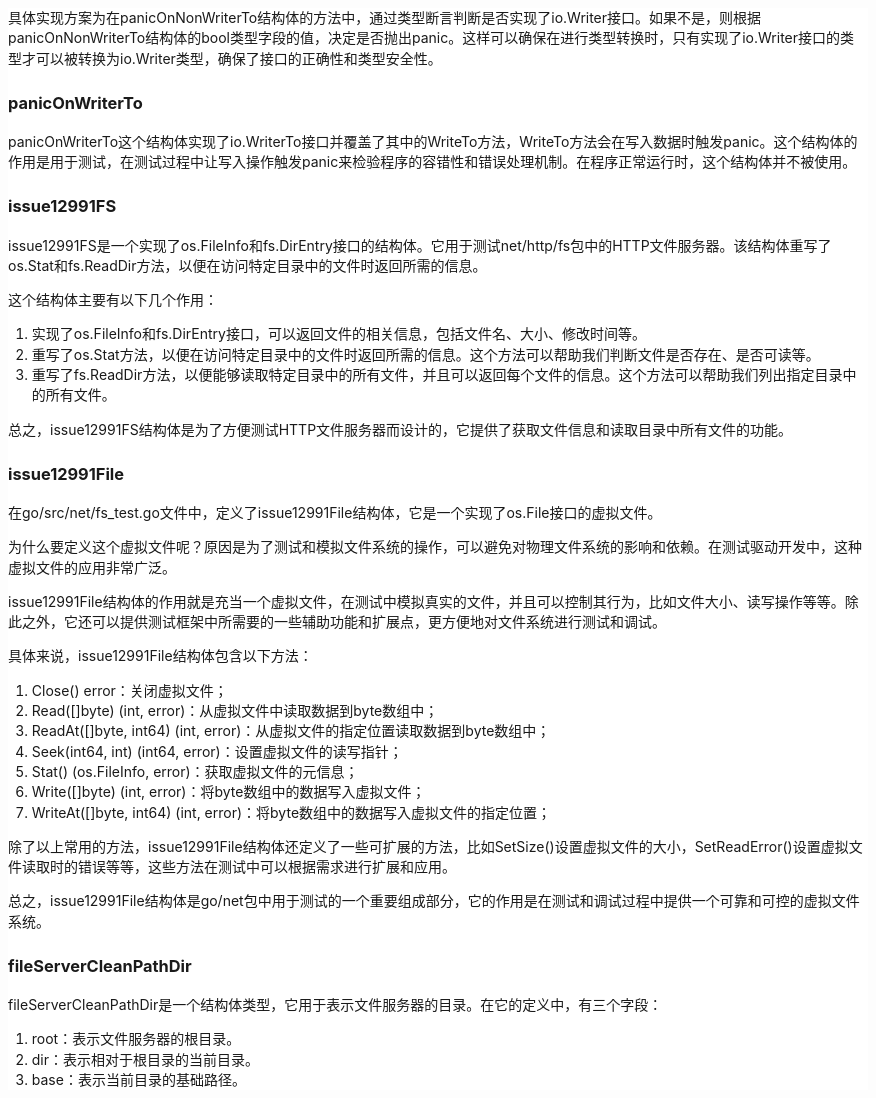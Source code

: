 具体实现方案为在panicOnNonWriterTo结构体的方法中，通过类型断言判断是否实现了io.Writer接口。如果不是，则根据panicOnNonWriterTo结构体的bool类型字段的值，决定是否抛出panic。这样可以确保在进行类型转换时，只有实现了io.Writer接口的类型才可以被转换为io.Writer类型，确保了接口的正确性和类型安全性。



### panicOnWriterTo

panicOnWriterTo这个结构体实现了io.WriterTo接口并覆盖了其中的WriteTo方法，WriteTo方法会在写入数据时触发panic。这个结构体的作用是用于测试，在测试过程中让写入操作触发panic来检验程序的容错性和错误处理机制。在程序正常运行时，这个结构体并不被使用。



### issue12991FS

issue12991FS是一个实现了os.FileInfo和fs.DirEntry接口的结构体。它用于测试net/http/fs包中的HTTP文件服务器。该结构体重写了os.Stat和fs.ReadDir方法，以便在访问特定目录中的文件时返回所需的信息。

这个结构体主要有以下几个作用：
1. 实现了os.FileInfo和fs.DirEntry接口，可以返回文件的相关信息，包括文件名、大小、修改时间等。
2. 重写了os.Stat方法，以便在访问特定目录中的文件时返回所需的信息。这个方法可以帮助我们判断文件是否存在、是否可读等。
3. 重写了fs.ReadDir方法，以便能够读取特定目录中的所有文件，并且可以返回每个文件的信息。这个方法可以帮助我们列出指定目录中的所有文件。

总之，issue12991FS结构体是为了方便测试HTTP文件服务器而设计的，它提供了获取文件信息和读取目录中所有文件的功能。



### issue12991File

在go/src/net/fs_test.go文件中，定义了issue12991File结构体，它是一个实现了os.File接口的虚拟文件。

为什么要定义这个虚拟文件呢？原因是为了测试和模拟文件系统的操作，可以避免对物理文件系统的影响和依赖。在测试驱动开发中，这种虚拟文件的应用非常广泛。

issue12991File结构体的作用就是充当一个虚拟文件，在测试中模拟真实的文件，并且可以控制其行为，比如文件大小、读写操作等等。除此之外，它还可以提供测试框架中所需要的一些辅助功能和扩展点，更方便地对文件系统进行测试和调试。

具体来说，issue12991File结构体包含以下方法：

1. Close() error：关闭虚拟文件；
2. Read([]byte) (int, error)：从虚拟文件中读取数据到byte数组中；
3. ReadAt([]byte, int64) (int, error)：从虚拟文件的指定位置读取数据到byte数组中；
4. Seek(int64, int) (int64, error)：设置虚拟文件的读写指针；
5. Stat() (os.FileInfo, error)：获取虚拟文件的元信息；
6. Write([]byte) (int, error)：将byte数组中的数据写入虚拟文件；
7. WriteAt([]byte, int64) (int, error)：将byte数组中的数据写入虚拟文件的指定位置；

除了以上常用的方法，issue12991File结构体还定义了一些可扩展的方法，比如SetSize()设置虚拟文件的大小，SetReadError()设置虚拟文件读取时的错误等等，这些方法在测试中可以根据需求进行扩展和应用。

总之，issue12991File结构体是go/net包中用于测试的一个重要组成部分，它的作用是在测试和调试过程中提供一个可靠和可控的虚拟文件系统。



### fileServerCleanPathDir

fileServerCleanPathDir是一个结构体类型，它用于表示文件服务器的目录。在它的定义中，有三个字段：

1. root：表示文件服务器的根目录。
2. dir：表示相对于根目录的当前目录。
3. base：表示当前目录的基础路径。
